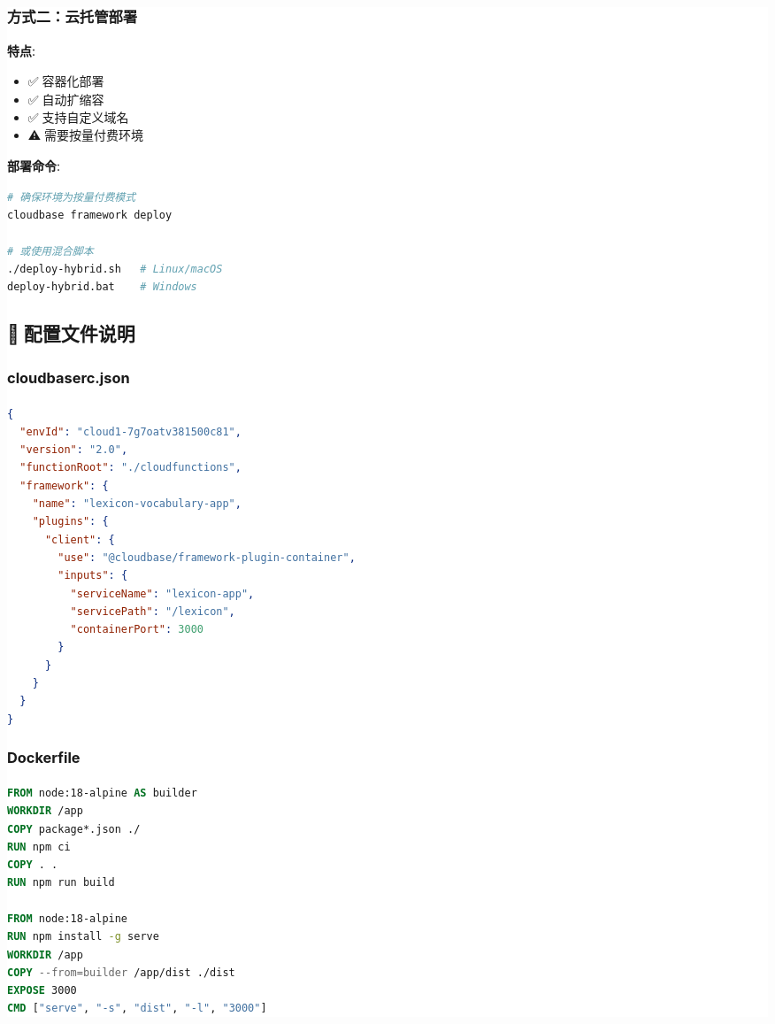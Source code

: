### 方式二：云托管部署

**特点**:
- ✅ 容器化部署
- ✅ 自动扩缩容
- ✅ 支持自定义域名
- ⚠️ 需要按量付费环境

**部署命令**:
```bash
# 确保环境为按量付费模式
cloudbase framework deploy

# 或使用混合脚本
./deploy-hybrid.sh   # Linux/macOS
deploy-hybrid.bat    # Windows
```

## 🔧 配置文件说明

### cloudbaserc.json
```json
{
  "envId": "cloud1-7g7oatv381500c81",
  "version": "2.0",
  "functionRoot": "./cloudfunctions",
  "framework": {
    "name": "lexicon-vocabulary-app",
    "plugins": {
      "client": {
        "use": "@cloudbase/framework-plugin-container",
        "inputs": {
          "serviceName": "lexicon-app",
          "servicePath": "/lexicon",
          "containerPort": 3000
        }
      }
    }
  }
}
```

### Dockerfile
```dockerfile
FROM node:18-alpine AS builder
WORKDIR /app
COPY package*.json ./
RUN npm ci
COPY . .
RUN npm run build

FROM node:18-alpine
RUN npm install -g serve
WORKDIR /app
COPY --from=builder /app/dist ./dist
EXPOSE 3000
CMD ["serve", "-s", "dist", "-l", "3000"]
```
